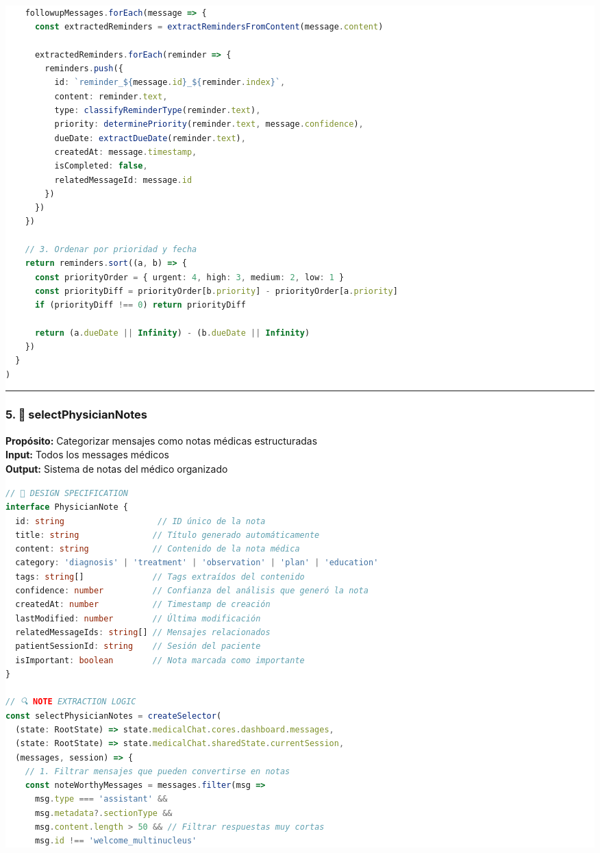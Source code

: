 ```typescript
    followupMessages.forEach(message => {
      const extractedReminders = extractRemindersFromContent(message.content)
      
      extractedReminders.forEach(reminder => {
        reminders.push({
          id: `reminder_${message.id}_${reminder.index}`,
          content: reminder.text,
          type: classifyReminderType(reminder.text),
          priority: determinePriority(reminder.text, message.confidence),
          dueDate: extractDueDate(reminder.text),
          createdAt: message.timestamp,
          isCompleted: false,
          relatedMessageId: message.id
        })
      })
    })
    
    // 3. Ordenar por prioridad y fecha
    return reminders.sort((a, b) => {
      const priorityOrder = { urgent: 4, high: 3, medium: 2, low: 1 }
      const priorityDiff = priorityOrder[b.priority] - priorityOrder[a.priority]
      if (priorityDiff !== 0) return priorityDiff
      
      return (a.dueDate || Infinity) - (b.dueDate || Infinity)
    })
  }
)
```

---

### 5. **📝 selectPhysicianNotes**

**Propósito:** Categorizar mensajes como notas médicas estructuradas  
**Input:** Todos los messages médicos  
**Output:** Sistema de notas del médico organizado  

```typescript
// 🎯 DESIGN SPECIFICATION
interface PhysicianNote {
  id: string                   // ID único de la nota
  title: string               // Título generado automáticamente
  content: string             // Contenido de la nota médica
  category: 'diagnosis' | 'treatment' | 'observation' | 'plan' | 'education'
  tags: string[]              // Tags extraídos del contenido
  confidence: number          // Confianza del análisis que generó la nota
  createdAt: number           // Timestamp de creación
  lastModified: number        // Última modificación
  relatedMessageIds: string[] // Mensajes relacionados
  patientSessionId: string    // Sesión del paciente
  isImportant: boolean        // Nota marcada como importante
}

// 🔍 NOTE EXTRACTION LOGIC
const selectPhysicianNotes = createSelector(
  (state: RootState) => state.medicalChat.cores.dashboard.messages,
  (state: RootState) => state.medicalChat.sharedState.currentSession,
  (messages, session) => {
    // 1. Filtrar mensajes que pueden convertirse en notas
    const noteWorthyMessages = messages.filter(msg => 
      msg.type === 'assistant' &&
      msg.metadata?.sectionType &&
      msg.content.length > 50 && // Filtrar respuestas muy cortas
      msg.id !== 'welcome_multinucleus'
```